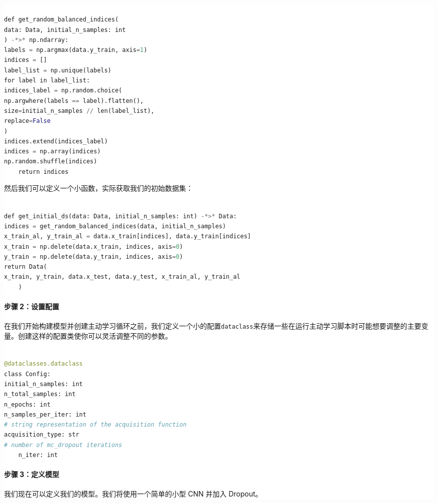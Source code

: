 ```py

def get_random_balanced_indices( 
data: Data, initial_n_samples: int 
) -*>* np.ndarray: 
labels = np.argmax(data.y_train, axis=1) 
indices = [] 
label_list = np.unique(labels) 
for label in label_list: 
indices_label = np.random.choice( 
np.argwhere(labels == label).flatten(), 
size=initial_n_samples // len(label_list), 
replace=False 
) 
indices.extend(indices_label) 
indices = np.array(indices) 
np.random.shuffle(indices) 
    return indices
```

然后我们可以定义一个小函数，实际获取我们的初始数据集：

```py

def get_initial_ds(data: Data, initial_n_samples: int) -*>* Data: 
indices = get_random_balanced_indices(data, initial_n_samples) 
x_train_al, y_train_al = data.x_train[indices], data.y_train[indices] 
x_train = np.delete(data.x_train, indices, axis=0) 
y_train = np.delete(data.y_train, indices, axis=0) 
return Data( 
x_train, y_train, data.x_test, data.y_test, x_train_al, y_train_al 
    )
```

#### 步骤 2：设置配置

在我们开始构建模型并创建主动学习循环之前，我们定义一个小的配置`dataclass`来存储一些在运行主动学习脚本时可能想要调整的主要变量。创建这样的配置类使你可以灵活调整不同的参数。

```py

@dataclasses.dataclass 
class Config: 
initial_n_samples: int 
n_total_samples: int 
n_epochs: int 
n_samples_per_iter: int 
# string representation of the acquisition function 
acquisition_type: str 
# number of mc_dropout iterations 
    n_iter: int
```

#### 步骤 3：定义模型

我们现在可以定义我们的模型。我们将使用一个简单的小型 CNN 并加入 Dropout。
